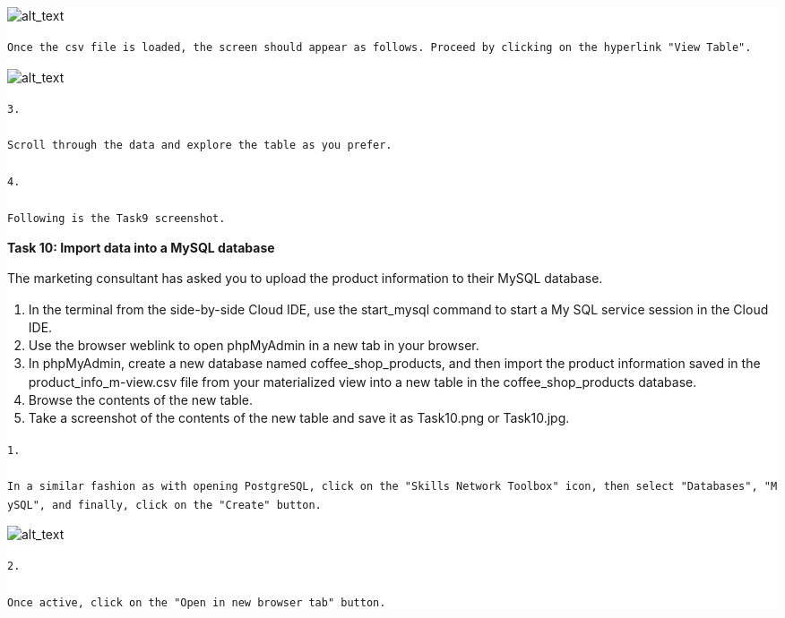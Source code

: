 

![alt_text](images/image67.png "image_tooltip")



```
Once the csv file is loaded, the screen should appear as follows. Proceed by clicking on the hyperlink "View Table".
```



![alt_text](images/image68.png "image_tooltip")



```
3.

Scroll through the data and explore the table as you prefer. 

4.

Following is the Task9 screenshot. 
```


__Task 10: Import data into a MySQL database__

The marketing consultant has asked you to upload the product information to their MySQL database.



1. In the terminal from the side-by-side Cloud IDE, use the start_mysql command to start a My SQL service session in the Cloud IDE.
2. Use the browser weblink to open phpMyAdmin in a new tab in your browser.
3. In phpMyAdmin, create a new database named coffee_shop_products, and then import the product information saved in the product_info_m-view.csv file from your materialized view into a new table in the coffee_shop_products database.
4. Browse the contents of the new table.
5. Take a screenshot of the contents of the new table and save it as Task10.png or Task10.jpg.


```
1.

In a similar fashion as with opening PostgreSQL, click on the "Skills Network Toolbox" icon, then select "Databases", "MySQL", and finally, click on the "Create" button.
```



![alt_text](images/image69.png "image_tooltip")



```
2.

Once active, click on the "Open in new browser tab" button.
```
